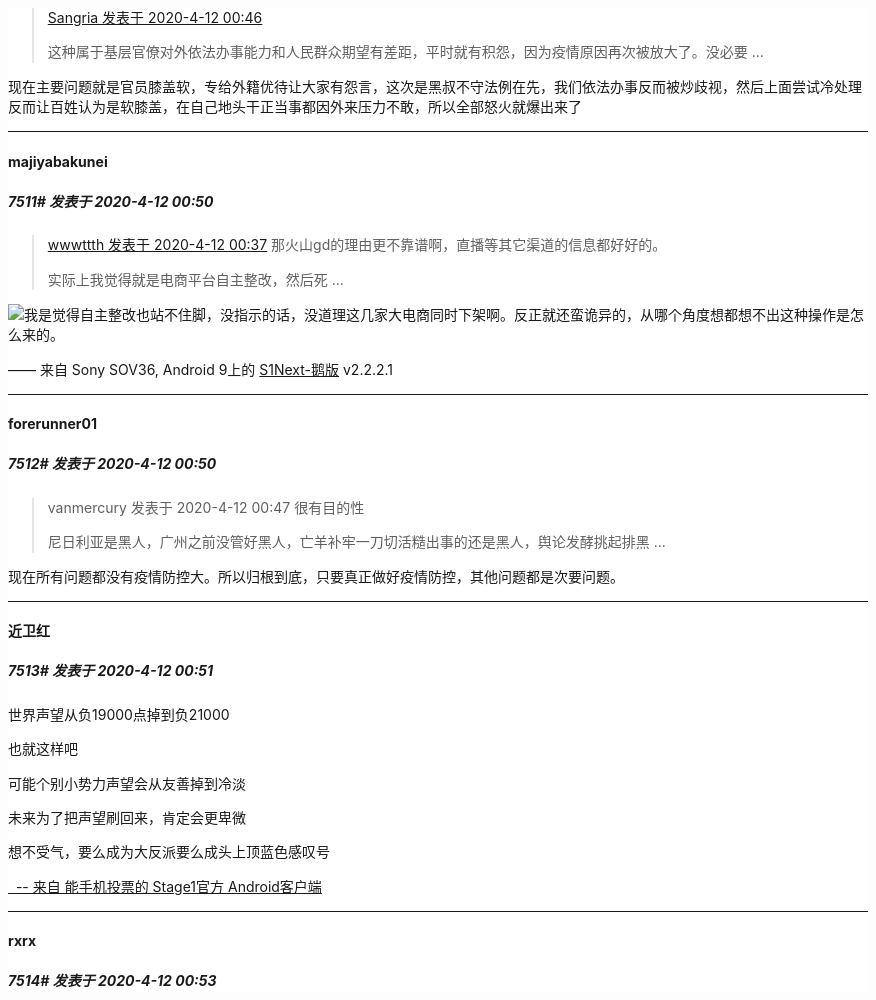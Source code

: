 
<blockquote><a href="httphttps://bbs.saraba1st.com/2b/forum.php?mod=redirect&amp;goto=findpost&amp;pid=47051296&amp;ptid=1922737" target="_blank">Sangria 发表于 2020-4-12 00:46</a>

这种属于基层官僚对外依法办事能力和人民群众期望有差距，平时就有积怨，因为疫情原因再次被放大了。没必要 ...</blockquote>
现在主要问题就是官员膝盖软，专给外籍优待让大家有怨言，这次是黑叔不守法例在先，我们依法办事反而被炒歧视，然后上面尝试冷处理反而让百姓认为是软膝盖，在自己地头干正当事都因外来压力不敢，所以全部怒火就爆出来了


-----

####  majiyabakunei  
##### 7511#       发表于 2020-4-12 00:50


<blockquote><a href="httphttps://bbs.saraba1st.com/2b/forum.php?mod=redirect&amp;goto=findpost&amp;pid=47051235&amp;ptid=1922737" target="_blank">wwwttth 发表于 2020-4-12 00:37</a>
那火山gd的理由更不靠谱啊，直播等其它渠道的信息都好好的。

实际上我觉得就是电商平台自主整改，然后死 ...</blockquote>
<img src="https://static.saraba1st.com/image/smiley/face2017/001.png" referrerpolicy="no-referrer">我是觉得自主整改也站不住脚，没指示的话，没道理这几家大电商同时下架啊。反正就还蛮诡异的，从哪个角度想都想不出这种操作是怎么来的。

—— 来自 Sony SOV36, Android 9上的 [S1Next-鹅版](https://github.com/ykrank/S1-Next/releases) v2.2.2.1


-----

####  forerunner01  
##### 7512#       发表于 2020-4-12 00:50


<blockquote>vanmercury 发表于 2020-4-12 00:47
很有目的性


尼日利亚是黑人，广州之前没管好黑人，亡羊补牢一刀切活糙出事的还是黑人，舆论发酵挑起排黑 ...</blockquote>
现在所有问题都没有疫情防控大。所以归根到底，只要真正做好疫情防控，其他问题都是次要问题。


-----

####  近卫红  
##### 7513#       发表于 2020-4-12 00:51


世界声望从负19000点掉到负21000

也就这样吧

可能个别小势力声望会从友善掉到冷淡

未来为了把声望刷回来，肯定会更卑微

想不受气，要么成为大反派要么成头上顶蓝色感叹号

[  -- 来自 能手机投票的 Stage1官方 Android客户端](https://www.coolapk.com/apk/140634)


-----

####  rxrx  
##### 7514#       发表于 2020-4-12 00:53
